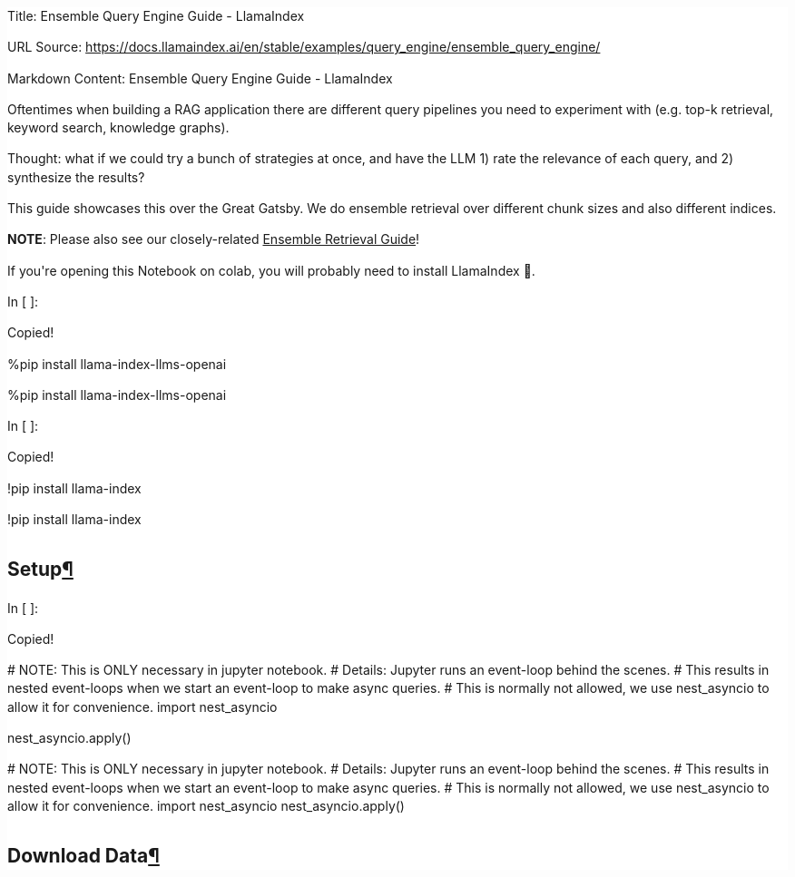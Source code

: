 Title: Ensemble Query Engine Guide - LlamaIndex

URL Source: https://docs.llamaindex.ai/en/stable/examples/query_engine/ensemble_query_engine/

Markdown Content:
Ensemble Query Engine Guide - LlamaIndex


Oftentimes when building a RAG application there are different query pipelines you need to experiment with (e.g. top-k retrieval, keyword search, knowledge graphs).

Thought: what if we could try a bunch of strategies at once, and have the LLM 1) rate the relevance of each query, and 2) synthesize the results?

This guide showcases this over the Great Gatsby. We do ensemble retrieval over different chunk sizes and also different indices.

**NOTE**: Please also see our closely-related [Ensemble Retrieval Guide](https://gpt-index.readthedocs.io/en/stable/examples/retrievers/ensemble_retrieval.html)!

If you're opening this Notebook on colab, you will probably need to install LlamaIndex 🦙.

In \[ \]:

Copied!

%pip install llama\-index\-llms\-openai

%pip install llama-index-llms-openai

In \[ \]:

Copied!

!pip install llama\-index

!pip install llama-index

Setup[¶](https://docs.llamaindex.ai/en/stable/examples/query_engine/ensemble_query_engine/#setup)
-------------------------------------------------------------------------------------------------

In \[ \]:

Copied!

\# NOTE: This is ONLY necessary in jupyter notebook.
\# Details: Jupyter runs an event-loop behind the scenes.
\#          This results in nested event-loops when we start an event-loop to make async queries.
\#          This is normally not allowed, we use nest\_asyncio to allow it for convenience.
import nest\_asyncio

nest\_asyncio.apply()

\# NOTE: This is ONLY necessary in jupyter notebook. # Details: Jupyter runs an event-loop behind the scenes. # This results in nested event-loops when we start an event-loop to make async queries. # This is normally not allowed, we use nest\_asyncio to allow it for convenience. import nest\_asyncio nest\_asyncio.apply()

Download Data[¶](https://docs.llamaindex.ai/en/stable/examples/query_engine/ensemble_query_engine/#download-data)
-----------------------------------------------------------------------------------------------------------------
